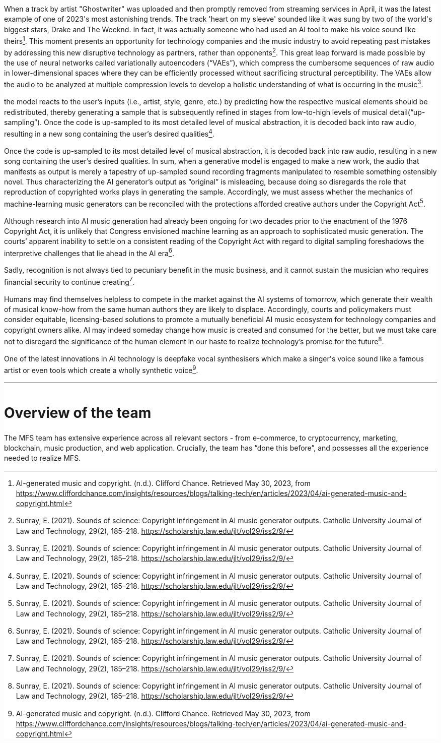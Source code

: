 When a track by artist "Ghostwriter" was uploaded and then promptly removed from streaming services in April, it was the latest example of one of 2023's most astonishing trends. The track 'heart on my sleeve' sounded like it was sung by two of the world's biggest stars, Drake and The Weeknd. In fact, it was actually someone who had used an AI tool to make his voice sound like theirs[^18].
This moment presents an opportunity for technology companies and the music industry to avoid repeating past mistakes by addressing this new disruptive technology as partners, rather than opponents[^17].
This great leap forward is made possible by the use of neural networks called variationally autoencoders (“VAEs”), which compress the cumbersome sequences of raw audio in lower-dimensional spaces where they can be efficiently processed without sacrificing structural perceptibility. The VAEs allow the audio to be analyzed at multiple compression levels to develop a holistic understanding of what is occurring in the music[^17].

the model reacts to the user’s inputs (i.e., artist, style, genre, etc.) by predicting how the respective musical elements should be redistributed, thereby generating a sample that is subsequently refined in stages from low-to-high levels of musical detail(“up-sampling”). Once the code is up-sampled to its most detailed level of musical abstraction, it is decoded back into raw audio, resulting in a new song containing the user’s desired qualities[^17].

Once the code is up-sampled to its most detailed level of musical abstraction, it is decoded back into raw audio, resulting in a new song containing the user’s desired qualities. In sum, when a generative model is engaged to make a new work, the audio that manifests as output is merely a tapestry of up-sampled sound recording fragments manipulated to resemble something ostensibly novel. Thus characterizing the AI generator’s output as “original” is misleading, because doing so disregards the role that reproduction of copyrighted works plays in generating the sample. Accordingly, we must assess whether the mechanics of machine-learning music generators can be reconciled with the protections afforded creative authors under the Copyright Act[^17].

Although research into AI music generation had already been ongoing for two decades prior to the enactment of the 1976 Copyright Act, it is unlikely that Congress envisioned machine learning as an approach to sophisticated music generation. The courts’ apparent inability to settle on a consistent reading of the Copyright Act with regard to digital sampling foreshadows the interpretive challenges that lie ahead in the AI era[^17].

Sadly, recognition is not always tied to pecuniary benefit in the music business, and it cannot sustain the musician who requires financial security to continue creating[^17].

Humans may find themselves helpless to compete in the market against the AI systems of tomorrow, which generate their wealth of musical know-how from the same human authors they are likely to displace. Accordingly, courts and policymakers must consider equitable, licensing-based solutions to promote a mutually beneficial AI music ecosystem for technology companies and copyright owners alike. AI may indeed someday change how music is created and consumed for the better, but we must take care not to disregard the significance of the human element in our haste to realize technology’s promise for the future[^17].

One of the latest innovations in AI technology is deepfake vocal synthesisers which make a singer's voice sound like a famous artist or even tools which create a wholly synthetic voice[^18].

---

# Overview of the team

The MFS team has extensive experience across all relevant sectors - from e-commerce, to cryptocurrency, marketing, blockchain, music production, and web application. Crucially, the team has ”done this before”, and possesses all the experience needed to realize MFS.


[^1]: [Unique Network Technical Paper](https://github.com/UniqueNetwork/techpaper)
[^2]: Unchained Music. (n.d.). Unchainedmusic.Io. Retrieved June 5, 2023, from https://unchainedmusic.io/
[^3]: [Brother Music Platform Token Whitepaper](https://bmpbrave.com/BMP%20WhitePaper_ENG.pdf)
[^4]: Invest in music. (n.d.). Royal.Io. Retrieved June 5, 2023, from https://royal.io/
[^5]: OriginTrail Parachain — Bringing real world assets/paper_images to Polkadot. (n.d.). Origintrail.Io. Retrieved May 30, 2023, from https://parachain.origintrail.io/whitepaper
[^6]: [Visa NFT Whitepaper](https://usa.visa.com/content/dam/VCOM/regional/na/us/Solutions/documents/visa-nft-whitepaper.pdf)
[^7]: [EIP-4337](https://eips.ethereum.org/EIPS/eip-4337)
[^8]: [Smart Contracts: 12 Use Cases for Business & Beyond](https://github.com/bellaj/Blockchain/blob/master/Smart%20Contracts%20-%2012%20Use%20Cases%20for%20Business%20and%20Beyond%20-%20Chamber%20of%20Digital%20Commerce.pdf)
[^9]: Martin, S., Szekely, B., & Allemang, D. (n.d.). The Rise of the Knowledge Graph. O’Reilly Media.
[^10]: Hewa, T. M., Hu, Y., Liyanage, M., Kanhare, S. S., & Ylianttila, M. (2021). Survey on blockchain-based smart contracts: Technical aspects and future research. IEEE Access: Practical Innovations, Open Solutions, 9, 87643–87662. https://doi.org/gn8f8x
[^11]: Choi, K. (2021). Bimodal music subject classification via context-dependent language models. In Diversity, Divergence, Dialogue (pp. 68–77). Springer International Publishing. https://doi.org/kcnq
[^12]: Fergencs, T., & Meier, F. (2021). Engagement and usability of conversational search – A study of a medical resource center chatbot. In Diversity, Divergence, Dialogue (pp. 328–345). Springer International Publishing. https://doi.org/kcns
[^13]: Graus, M. P., & Ferwerda, B. (2021). The moderating effect of active engagement on appreciation of popularity in song recommendations. In Diversity, Divergence, Dialogue (pp. 364–374). Springer International Publishing. https://doi.org/gjjm7z
[^14]: Lam, L., & Seidel, M.-D. L. (2020). Hypergrowth exit mindset: Destroying societal wellbeing through venture capital biased social construction of value. Journal of Management Inquiry, 29(4), 471–474. https://doi.org/ghf56f
[^15]: Li, X., Wang, Z., Leung, V. C. M., Ji, H., Liu, Y., & Zhang, H. (2022). Blockchain-empowered data-driven networks: A survey and outlook. ACM Computing Surveys, 54(3), 1–38. https://doi.org/kcn9
[^16]: Belchior, R., Vasconcelos, A., Guerreiro, S., & Correia, M. (2020). A survey on blockchain interoperability: Past, present, and future trends. https://doi.org/kcpp
[^17]: Sunray, E. (2021). Sounds of science: Copyright infringement in AI music generator outputs. Catholic University Journal of Law and Technology, 29(2), 185–218. https://scholarship.law.edu/jlt/vol29/iss2/9/
[^18]: AI-generated music and copyright. (n.d.). Clifford Chance. Retrieved May 30, 2023, from https://www.cliffordchance.com/insights/resources/blogs/talking-tech/en/articles/2023/04/ai-generated-music-and-copyright.html
[^19]: van Pelt, R., Jansen, S., Baars, D., & Overbeek, S. (2021). Defining blockchain governance: A framework for analysis and comparison. Information Systems Management, 38(1), 21–41. https://doi.org/gm2m6b
[^20]: Gavin, W. (2016). Whitepaper [Polkadot.network/whitepaper](https://polkadot.network/whitepaper/)